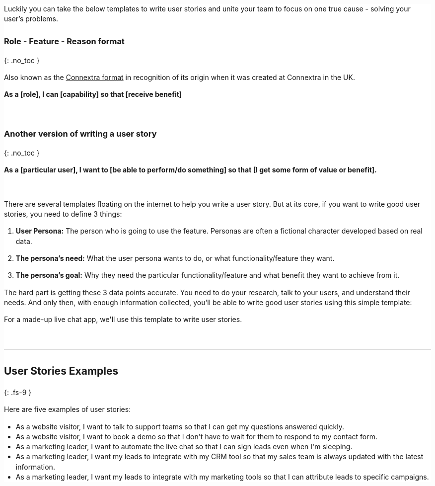 Luckily you can take the below templates to write user stories and unite your team to focus on one true cause - solving your user’s problems.
<br>

### Role - Feature - Reason format
{: .no_toc }

Also known as the [Connextra format](https://www.agilealliance.org/glossary/role-feature/) in recognition of its origin when it was created at Connextra in the UK.

**As a [role], I can [capability] so that [receive benefit]**

<br>

### Another version of writing a user story
{: .no_toc }

**As a [particular user], I want to [be able to perform/do something] so that [I get some form of value or benefit].**

<br>

There are several templates floating on the internet to help you write a user story. But at its core, if you want to write good user stories, you need to define 3 things:

1. **User Persona:** The person who is going to use the feature. Personas are often a fictional character developed based on real data.

2. **The persona’s need:** What the user persona wants to do, or what functionality/feature they want.

3. **The persona’s goal:** Why they need the particular functionality/feature and what benefit they want to achieve from it.  

The hard part is getting these 3 data points accurate. You need to do your research, talk to your users, and understand their needs. And only then, with enough information collected, you’ll be able to write good user stories using this simple template:

For a made-up live chat app, we'll use this template to write user stories. 

<br>

<div class='mailmunch-forms-widget-883975'></div>

---

## User Stories Examples 
{: .fs-9 }

Here are five examples of user stories:

- As a website visitor, I want to talk to support teams so that I can get my questions answered quickly.
- As a website visitor, I want to book a demo so that I don't have to wait for them to respond to my contact form.
- As a marketing leader, I want to automate the live chat so that I can sign leads even when I'm sleeping.
- As a marketing leader, I want my leads to integrate with my CRM tool so that my sales team is always updated with the latest information.
- As a marketing leader, I want my leads to integrate with my marketing tools so that I can attribute leads to specific campaigns.

